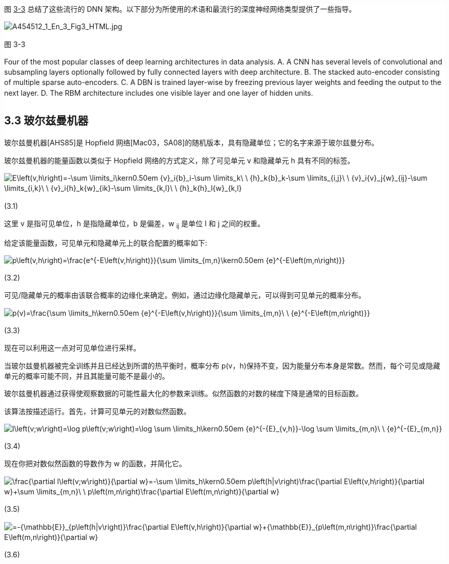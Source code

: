 图 [3-3](#Fig3) 总结了这些流行的 DNN 架构。以下部分为所使用的术语和最流行的深度神经网络类型提供了一些指导。

![A454512_1_En_3_Fig3_HTML.jpg](img/A454512_1_En_3_Fig3_HTML.jpg)

图 3-3

Four of the most popular classes of deep learning architectures in data analysis. A. A CNN has several levels of convolutional and subsampling layers optionally followed by fully connected layers with deep architecture. B. The stacked auto-encoder consisting of multiple sparse auto-encoders. C. A DBN is trained layer-wise by freezing previous layer weights and feeding the output to the next layer. D. The RBM architecture includes one visible layer and one layer of hidden units.

## 3.3 玻尔兹曼机器

玻尔兹曼机器[AHS85]是 Hopfield 网络[Mac03，SA08]的随机版本，具有隐藏单位；它的名字来源于玻尔兹曼分布。

玻尔兹曼机器的能量函数以类似于 Hopfield 网络的方式定义，除了可见单元 v 和隐藏单元 h 具有不同的标签。

![$$ E\left(v,h\right)=-\sum \limits_i\kern0.50em {v}_i{b}_i-\sum \limits_k\ \ {h}_k{b}_k-\sum \limits_{i,j}\ \ {v}_i{v}_j{w}_{ij}-\sum \limits_{i,k}\ \ {v}_i{h}_k{w}_{ik}-\sum \limits_{k,l}\ \ {h}_k{h}_l{w}_{k,l} $$](img/A454512_1_En_3_Chapter_Equ1.gif)

(3.1)

这里 v 是指可见单位，h 是指隐藏单位，b 是偏差，w <sub>ij</sub> 是单位 I 和 j 之间的权重。

给定该能量函数，可见单元和隐藏单元上的联合配置的概率如下:

![$$ p\left(v,h\right)=\frac{e^{-E\left(v,h\right)}}{\sum \limits_{m,n}\kern0.50em {e}^{-E\left(m,n\right)}} $$](img/A454512_1_En_3_Chapter_Equ2.gif)

(3.2)

可见/隐藏单元的概率由该联合概率的边缘化来确定。例如，通过边缘化隐藏单元，可以得到可见单元的概率分布。

![$$ p(v)=\frac{\sum \limits_h\kern0.50em {e}^{-E\left(v,h\right)}}{\sum \limits_{m,n}\ \ {e}^{-E\left(m,n\right)}} $$](img/A454512_1_En_3_Chapter_Equ3.gif)

(3.3)

现在可以利用这一点对可见单位进行采样。

当玻尔兹曼机器被完全训练并且已经达到所谓的热平衡时，概率分布 p(v，h)保持不变，因为能量分布本身是常数。然而，每个可见或隐藏单元的概率可能不同，并且其能量可能不是最小的。

玻尔兹曼机器通过获得使观察数据的可能性最大化的参数来训练。似然函数的对数的梯度下降是通常的目标函数。

该算法按描述运行。首先，计算可见单元的对数似然函数。

![$$ l\left(v;w\right)=\log p\left(v;w\right)=\log \sum \limits_h\kern0.50em {e}^{-{E}_{v,h}}-\log \sum \limits_{m,n}\ \ {e}^{-{E}_{m,n}} $$](img/A454512_1_En_3_Chapter_Equ4.gif)

(3.4)

现在你把对数似然函数的导数作为 w 的函数，并简化它。

![$$ \frac{\partial l\left(v;w\right)}{\partial w}=-\sum \limits_h\kern0.50em p\left(h|v\right)\frac{\partial E\left(v,h\right)}{\partial w}+\sum \limits_{m,n}\ \ p\left(m,n\right)\frac{\partial E\left(m,n\right)}{\partial w} $$](img/A454512_1_En_3_Chapter_Equ5.gif)

(3.5)

![$$ =-{\mathbb{E}}_{p\left(h|v\right)}\frac{\partial E\left(v,h\right)}{\partial w}+{\mathbb{E}}_{p\left(m,n\right)}\frac{\partial E\left(m,n\right)}{\partial w} $$](img/A454512_1_En_3_Chapter_Equ6.gif)

(3.6)
